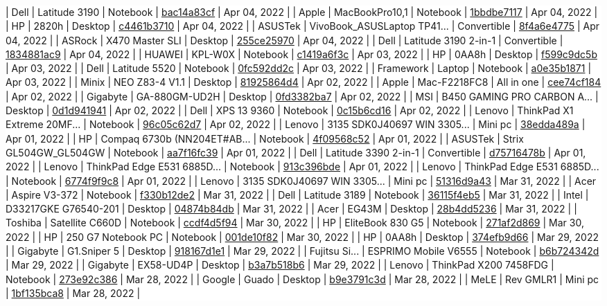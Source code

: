 | Dell          | Latitude 3190               | Notebook    | [bac14a83cf](https://linux-hardware.org/?probe=bac14a83cf) | Apr 04, 2022 |
| Apple         | MacBookPro10,1              | Notebook    | [1bbdbe7117](https://linux-hardware.org/?probe=1bbdbe7117) | Apr 04, 2022 |
| HP            | 2820h                       | Desktop     | [c4461b3710](https://linux-hardware.org/?probe=c4461b3710) | Apr 04, 2022 |
| ASUSTek       | VivoBook_ASUSLaptop TP41... | Convertible | [8f4a6e4775](https://linux-hardware.org/?probe=8f4a6e4775) | Apr 04, 2022 |
| ASRock        | X470 Master SLI             | Desktop     | [255ce25970](https://linux-hardware.org/?probe=255ce25970) | Apr 04, 2022 |
| Dell          | Latitude 3190 2-in-1        | Convertible | [1834881ac9](https://linux-hardware.org/?probe=1834881ac9) | Apr 04, 2022 |
| HUAWEI        | KPL-W0X                     | Notebook    | [c1419a6f3c](https://linux-hardware.org/?probe=c1419a6f3c) | Apr 03, 2022 |
| HP            | 0AA8h                       | Desktop     | [f599c9dc5b](https://linux-hardware.org/?probe=f599c9dc5b) | Apr 03, 2022 |
| Dell          | Latitude 5520               | Notebook    | [0fc592dd2c](https://linux-hardware.org/?probe=0fc592dd2c) | Apr 03, 2022 |
| Framework     | Laptop                      | Notebook    | [a0e35b1871](https://linux-hardware.org/?probe=a0e35b1871) | Apr 03, 2022 |
| Minix         | NEO Z83-4 V1.1              | Desktop     | [81925864d4](https://linux-hardware.org/?probe=81925864d4) | Apr 02, 2022 |
| Apple         | Mac-F2218FC8                | All in one  | [cee74cf184](https://linux-hardware.org/?probe=cee74cf184) | Apr 02, 2022 |
| Gigabyte      | GA-880GM-UD2H               | Desktop     | [0fd3382ba7](https://linux-hardware.org/?probe=0fd3382ba7) | Apr 02, 2022 |
| MSI           | B450 GAMING PRO CARBON A... | Desktop     | [0d1d941941](https://linux-hardware.org/?probe=0d1d941941) | Apr 02, 2022 |
| Dell          | XPS 13 9360                 | Notebook    | [0c15b6cd16](https://linux-hardware.org/?probe=0c15b6cd16) | Apr 02, 2022 |
| Lenovo        | ThinkPad X1 Extreme 20MF... | Notebook    | [96c05c62d7](https://linux-hardware.org/?probe=96c05c62d7) | Apr 02, 2022 |
| Lenovo        | 3135 SDK0J40697 WIN 3305... | Mini pc     | [38edda489a](https://linux-hardware.org/?probe=38edda489a) | Apr 01, 2022 |
| HP            | Compaq 6730b (NN204ET#AB... | Notebook    | [4f09568c52](https://linux-hardware.org/?probe=4f09568c52) | Apr 01, 2022 |
| ASUSTek       | Strix GL504GW_GL504GW       | Notebook    | [aa7f16fc39](https://linux-hardware.org/?probe=aa7f16fc39) | Apr 01, 2022 |
| Dell          | Latitude 3390 2-in-1        | Convertible | [d75716478b](https://linux-hardware.org/?probe=d75716478b) | Apr 01, 2022 |
| Lenovo        | ThinkPad Edge E531 6885D... | Notebook    | [913c396bde](https://linux-hardware.org/?probe=913c396bde) | Apr 01, 2022 |
| Lenovo        | ThinkPad Edge E531 6885D... | Notebook    | [6774f9f9c8](https://linux-hardware.org/?probe=6774f9f9c8) | Apr 01, 2022 |
| Lenovo        | 3135 SDK0J40697 WIN 3305... | Mini pc     | [51316d9a43](https://linux-hardware.org/?probe=51316d9a43) | Mar 31, 2022 |
| Acer          | Aspire V3-372               | Notebook    | [f330b12de2](https://linux-hardware.org/?probe=f330b12de2) | Mar 31, 2022 |
| Dell          | Latitude 3189               | Notebook    | [36115f4eb5](https://linux-hardware.org/?probe=36115f4eb5) | Mar 31, 2022 |
| Intel         | D33217GKE G76540-201        | Desktop     | [04874b84db](https://linux-hardware.org/?probe=04874b84db) | Mar 31, 2022 |
| Acer          | EG43M                       | Desktop     | [28b4dd5236](https://linux-hardware.org/?probe=28b4dd5236) | Mar 31, 2022 |
| Toshiba       | Satellite C660D             | Notebook    | [ccdf4d5f94](https://linux-hardware.org/?probe=ccdf4d5f94) | Mar 30, 2022 |
| HP            | EliteBook 830 G5            | Notebook    | [271af2d869](https://linux-hardware.org/?probe=271af2d869) | Mar 30, 2022 |
| HP            | 250 G7 Notebook PC          | Notebook    | [001de10f82](https://linux-hardware.org/?probe=001de10f82) | Mar 30, 2022 |
| HP            | 0AA8h                       | Desktop     | [374efb9d66](https://linux-hardware.org/?probe=374efb9d66) | Mar 29, 2022 |
| Gigabyte      | G1.Sniper 5                 | Desktop     | [918167d1e1](https://linux-hardware.org/?probe=918167d1e1) | Mar 29, 2022 |
| Fujitsu Si... | ESPRIMO Mobile V6555        | Notebook    | [b6b724342d](https://linux-hardware.org/?probe=b6b724342d) | Mar 29, 2022 |
| Gigabyte      | EX58-UD4P                   | Desktop     | [b3a7b518b6](https://linux-hardware.org/?probe=b3a7b518b6) | Mar 29, 2022 |
| Lenovo        | ThinkPad X200 7458FDG       | Notebook    | [273e92c386](https://linux-hardware.org/?probe=273e92c386) | Mar 28, 2022 |
| Google        | Guado                       | Desktop     | [b9e3791c3d](https://linux-hardware.org/?probe=b9e3791c3d) | Mar 28, 2022 |
| MeLE          | Rev GMLR1                   | Mini pc     | [1bf135bca8](https://linux-hardware.org/?probe=1bf135bca8) | Mar 28, 2022 |